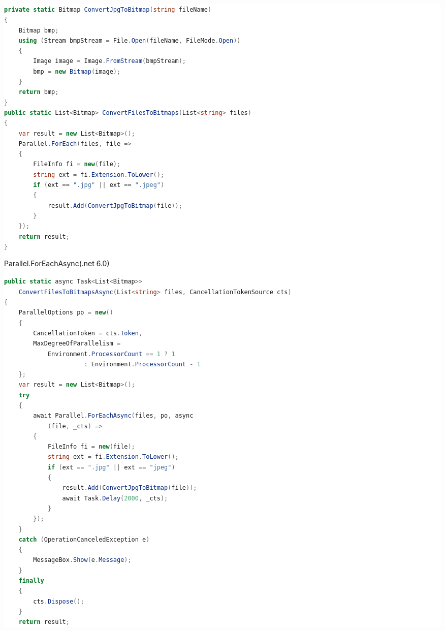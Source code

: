 ```csharp
private static Bitmap ConvertJpgToBitmap(string fileName)
{
    Bitmap bmp;
    using (Stream bmpStream = File.Open(fileName, FileMode.Open))
    {
        Image image = Image.FromStream(bmpStream);
        bmp = new Bitmap(image);
    }
    return bmp;
}
public static List<Bitmap> ConvertFilesToBitmaps(List<string> files)
{
    var result = new List<Bitmap>();
    Parallel.ForEach(files, file =>
    {
        FileInfo fi = new(file);
        string ext = fi.Extension.ToLower();
        if (ext == ".jpg" || ext == ".jpeg")
        {
            result.Add(ConvertJpgToBitmap(file));
        }
    });
    return result;
}

```

Parallel.ForEachAsync(.net 6.0)

```csharp
public static async Task<List<Bitmap>>
    ConvertFilesToBitmapsAsync(List<string> files, CancellationTokenSource cts)
{
    ParallelOptions po = new()
    {
        CancellationToken = cts.Token,
        MaxDegreeOfParallelism =
            Environment.ProcessorCount == 1 ? 1
                      : Environment.ProcessorCount - 1
    };
    var result = new List<Bitmap>();
    try
    {
        await Parallel.ForEachAsync(files, po, async
            (file, _cts) =>
        {
            FileInfo fi = new(file);
            string ext = fi.Extension.ToLower();
            if (ext == ".jpg" || ext == "jpeg")
            {
                result.Add(ConvertJpgToBitmap(file));
                await Task.Delay(2000, _cts);
            }
        });
    }
    catch (OperationCanceledException e)
    {
        MessageBox.Show(e.Message);
    }
    finally
    {
        cts.Dispose();
    }
    return result;
```